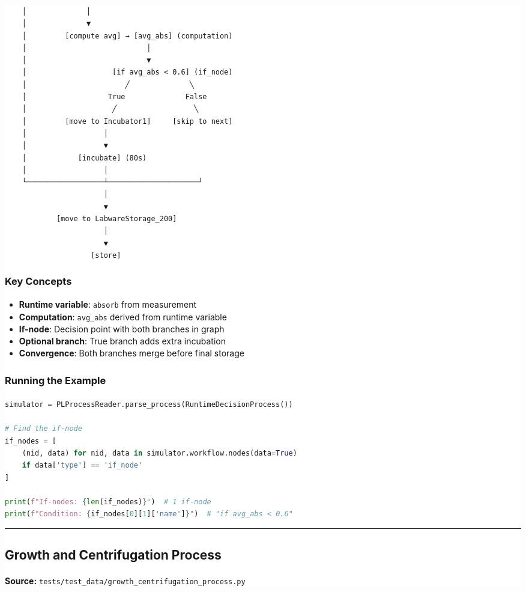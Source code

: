 ```
    │              │
    │              ▼
    │         [compute avg] → [avg_abs] (computation)
    │                            │
    │                            ▼
    │                    [if avg_abs < 0.6] (if_node)
    │                       ╱              ╲
    │                   True              False
    │                    ╱                  ╲
    │         [move to Incubator1]     [skip to next]
    │                  │
    │                  ▼
    │            [incubate] (80s)
    │                  │
    └──────────────────┴─────────────────────┘
                       │
                       ▼
            [move to LabwareStorage_200]
                       │
                       ▼
                    [store]
```

### Key Concepts

- **Runtime variable**: `absorb` from measurement
- **Computation**: `avg_abs` derived from runtime variable
- **If-node**: Decision point with both branches in graph
- **Optional branch**: True branch adds extra incubation
- **Convergence**: Both branches merge before final storage

### Running the Example

```python
simulator = PLProcessReader.parse_process(RuntimeDecisionProcess())

# Find the if-node
if_nodes = [
    (nid, data) for nid, data in simulator.workflow.nodes(data=True)
    if data['type'] == 'if_node'
]

print(f"If-nodes: {len(if_nodes)}")  # 1 if-node
print(f"Condition: {if_nodes[0][1]['name']}")  # "if avg_abs < 0.6"
```

---

## Growth and Centrifugation Process

**Source:** `tests/test_data/growth_centrifugation_process.py`
